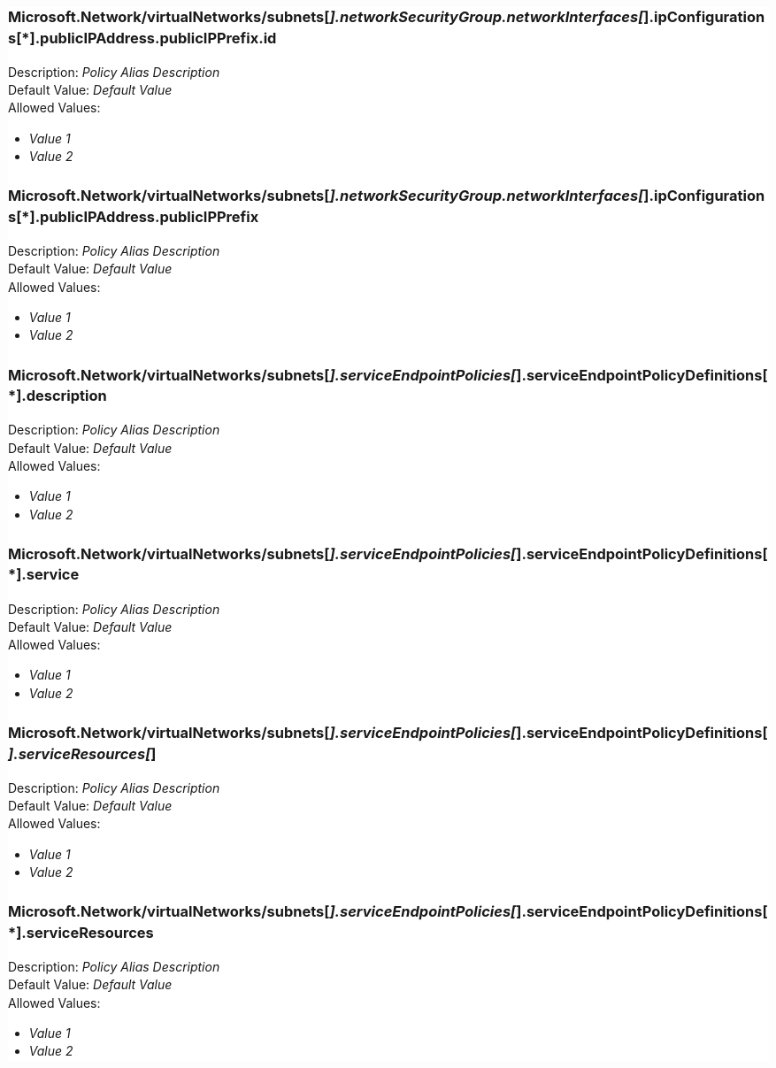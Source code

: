 ### Microsoft.Network/virtualNetworks/subnets[*].networkSecurityGroup.networkInterfaces[*].ipConfigurations[*].publicIPAddress.publicIPPrefix.id
Description: _Policy Alias Description_<br>
Default Value: _Default Value_<br>
Allowed Values:
* _Value 1_
* _Value 2_

### Microsoft.Network/virtualNetworks/subnets[*].networkSecurityGroup.networkInterfaces[*].ipConfigurations[*].publicIPAddress.publicIPPrefix
Description: _Policy Alias Description_<br>
Default Value: _Default Value_<br>
Allowed Values:
* _Value 1_
* _Value 2_

### Microsoft.Network/virtualNetworks/subnets[*].serviceEndpointPolicies[*].serviceEndpointPolicyDefinitions[*].description
Description: _Policy Alias Description_<br>
Default Value: _Default Value_<br>
Allowed Values:
* _Value 1_
* _Value 2_

### Microsoft.Network/virtualNetworks/subnets[*].serviceEndpointPolicies[*].serviceEndpointPolicyDefinitions[*].service
Description: _Policy Alias Description_<br>
Default Value: _Default Value_<br>
Allowed Values:
* _Value 1_
* _Value 2_

### Microsoft.Network/virtualNetworks/subnets[*].serviceEndpointPolicies[*].serviceEndpointPolicyDefinitions[*].serviceResources[*]
Description: _Policy Alias Description_<br>
Default Value: _Default Value_<br>
Allowed Values:
* _Value 1_
* _Value 2_

### Microsoft.Network/virtualNetworks/subnets[*].serviceEndpointPolicies[*].serviceEndpointPolicyDefinitions[*].serviceResources
Description: _Policy Alias Description_<br>
Default Value: _Default Value_<br>
Allowed Values:
* _Value 1_
* _Value 2_
